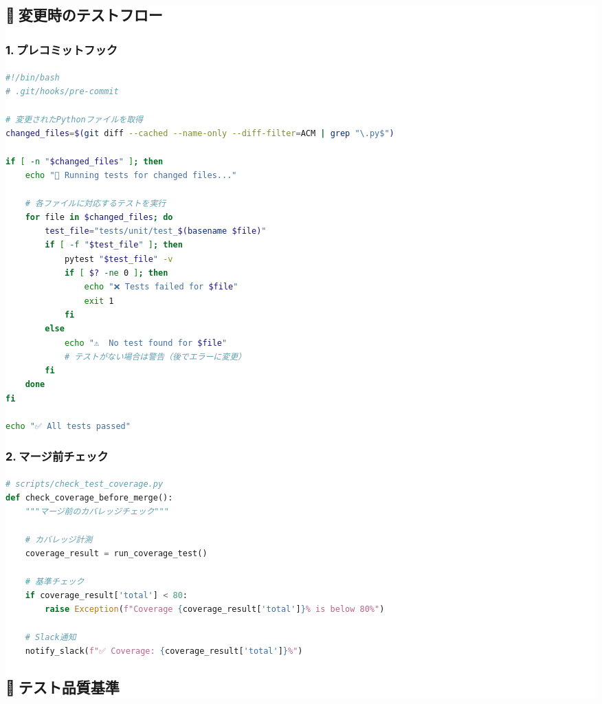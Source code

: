 ## 🔄 変更時のテストフロー

### 1. プレコミットフック
```bash
#!/bin/bash
# .git/hooks/pre-commit

# 変更されたPythonファイルを取得
changed_files=$(git diff --cached --name-only --diff-filter=ACM | grep "\.py$")

if [ -n "$changed_files" ]; then
    echo "🧪 Running tests for changed files..."
    
    # 各ファイルに対応するテストを実行
    for file in $changed_files; do
        test_file="tests/unit/test_$(basename $file)"
        if [ -f "$test_file" ]; then
            pytest "$test_file" -v
            if [ $? -ne 0 ]; then
                echo "❌ Tests failed for $file"
                exit 1
            fi
        else
            echo "⚠️  No test found for $file"
            # テストがない場合は警告（後でエラーに変更）
        fi
    done
fi

echo "✅ All tests passed"
```

### 2. マージ前チェック
```python
# scripts/check_test_coverage.py
def check_coverage_before_merge():
    """マージ前のカバレッジチェック"""
    
    # カバレッジ計測
    coverage_result = run_coverage_test()
    
    # 基準チェック
    if coverage_result['total'] < 80:
        raise Exception(f"Coverage {coverage_result['total']}% is below 80%")
    
    # Slack通知
    notify_slack(f"✅ Coverage: {coverage_result['total']}%")
```

## 🎯 テスト品質基準
